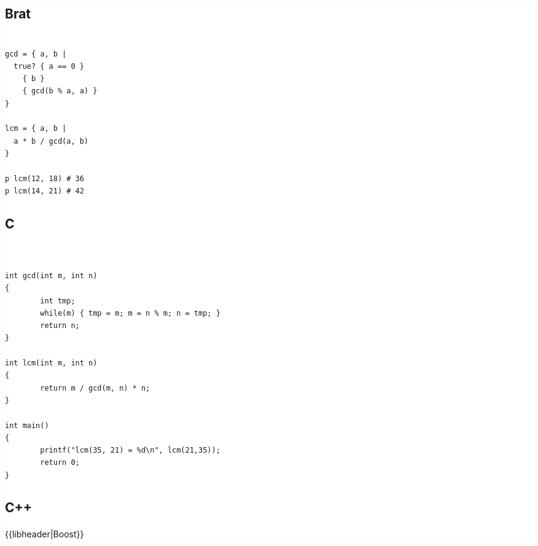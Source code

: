 

## Brat


```brat

gcd = { a, b |
  true? { a == 0 }
    { b } 
    { gcd(b % a, a) }
}

lcm = { a, b | 
  a * b / gcd(a, b)
}

p lcm(12, 18) # 36
p lcm(14, 21) # 42

```



## C


```C>#include <stdio.h


int gcd(int m, int n)
{
        int tmp;
        while(m) { tmp = m; m = n % m; n = tmp; }       
        return n;
}

int lcm(int m, int n)
{
        return m / gcd(m, n) * n;
}

int main()
{
        printf("lcm(35, 21) = %d\n", lcm(21,35));
        return 0;
}
```



## C++

{{libheader|Boost}}
